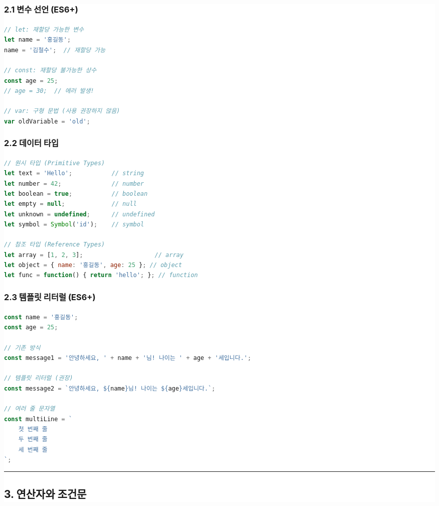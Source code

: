 ### 2.1 변수 선언 (ES6+)
```javascript
// let: 재할당 가능한 변수
let name = '홍길동';
name = '김철수';  // 재할당 가능

// const: 재할당 불가능한 상수
const age = 25;
// age = 30;  // 에러 발생!

// var: 구형 문법 (사용 권장하지 않음)
var oldVariable = 'old';
```

### 2.2 데이터 타입
```javascript
// 원시 타입 (Primitive Types)
let text = 'Hello';           // string
let number = 42;              // number
let boolean = true;           // boolean
let empty = null;             // null
let unknown = undefined;      // undefined
let symbol = Symbol('id');    // symbol

// 참조 타입 (Reference Types)
let array = [1, 2, 3];                    // array
let object = { name: '홍길동', age: 25 }; // object
let func = function() { return 'hello'; }; // function
```

### 2.3 템플릿 리터럴 (ES6+)
```javascript
const name = '홍길동';
const age = 25;

// 기존 방식
const message1 = '안녕하세요, ' + name + '님! 나이는 ' + age + '세입니다.';

// 템플릿 리터럴 (권장)
const message2 = `안녕하세요, ${name}님! 나이는 ${age}세입니다.`;

// 여러 줄 문자열
const multiLine = `
    첫 번째 줄
    두 번째 줄
    세 번째 줄
`;
```

---

## 3. 연산자와 조건문
